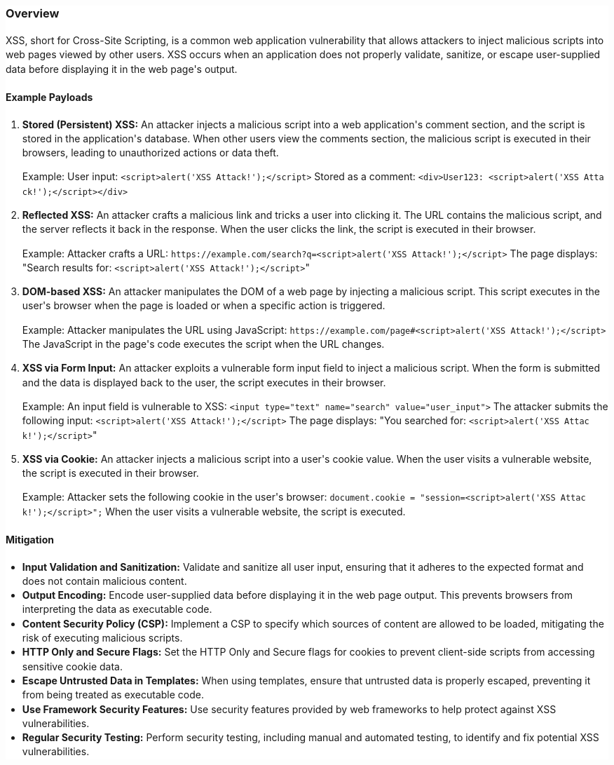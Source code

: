 ### Overview
XSS, short for Cross-Site Scripting, is a common web application vulnerability that allows attackers to inject malicious scripts into web pages viewed by other users. XSS occurs when an application does not properly validate, sanitize, or escape user-supplied data before displaying it in the web page's output.

#### Example Payloads
1. **Stored (Persistent) XSS:** An attacker injects a malicious script into a web application's comment section, and the script is stored in the application's database. When other users view the comments section, the malicious script is executed in their browsers, leading to unauthorized actions or data theft.
    
    Example: User input: `<script>alert('XSS Attack!');</script>` Stored as a comment: `<div>User123: <script>alert('XSS Attack!');</script></div>`
    
2. **Reflected XSS:** An attacker crafts a malicious link and tricks a user into clicking it. The URL contains the malicious script, and the server reflects it back in the response. When the user clicks the link, the script is executed in their browser.
    
    Example: Attacker crafts a URL: `https://example.com/search?q=<script>alert('XSS Attack!');</script>` The page displays: "Search results for: `<script>alert('XSS Attack!');</script>`"
    
3. **DOM-based XSS:** An attacker manipulates the DOM of a web page by injecting a malicious script. This script executes in the user's browser when the page is loaded or when a specific action is triggered.
    
    Example: Attacker manipulates the URL using JavaScript: `https://example.com/page#<script>alert('XSS Attack!');</script>` The JavaScript in the page's code executes the script when the URL changes.
    
4. **XSS via Form Input:** An attacker exploits a vulnerable form input field to inject a malicious script. When the form is submitted and the data is displayed back to the user, the script executes in their browser.
    
    Example: An input field is vulnerable to XSS: `<input type="text" name="search" value="user_input">` The attacker submits the following input: `<script>alert('XSS Attack!');</script>` The page displays: "You searched for: `<script>alert('XSS Attack!');</script>`"
    
5. **XSS via Cookie:** An attacker injects a malicious script into a user's cookie value. When the user visits a vulnerable website, the script is executed in their browser.
    
    Example: Attacker sets the following cookie in the user's browser: `document.cookie = "session=<script>alert('XSS Attack!');</script>";` When the user visits a vulnerable website, the script is executed.

#### Mitigation
- **Input Validation and Sanitization:** Validate and sanitize all user input, ensuring that it adheres to the expected format and does not contain malicious content.
- **Output Encoding:** Encode user-supplied data before displaying it in the web page output. This prevents browsers from interpreting the data as executable code.
- **Content Security Policy (CSP):** Implement a CSP to specify which sources of content are allowed to be loaded, mitigating the risk of executing malicious scripts.
- **HTTP Only and Secure Flags:** Set the HTTP Only and Secure flags for cookies to prevent client-side scripts from accessing sensitive cookie data.
- **Escape Untrusted Data in Templates:** When using templates, ensure that untrusted data is properly escaped, preventing it from being treated as executable code.
- **Use Framework Security Features:** Use security features provided by web frameworks to help protect against XSS vulnerabilities.
- **Regular Security Testing:** Perform security testing, including manual and automated testing, to identify and fix potential XSS vulnerabilities.
